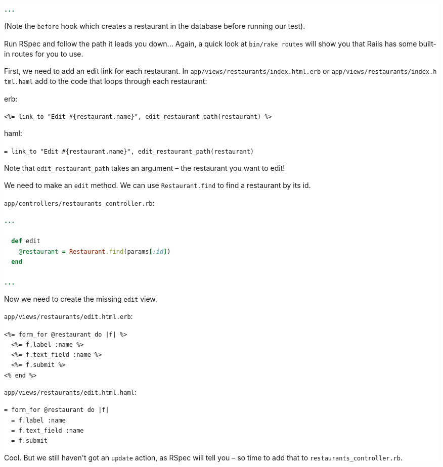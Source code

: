 ```ruby
...
```

(Note the `before` hook which creates a restaurant in the database before running our test).

Run RSpec and follow the path it leads you down... Again, a quick look at `bin/rake routes` will show you that Rails has some built-in routes for you to use.

First, we need to add an edit link for each restaurant. In `app/views/restaurants/index.html.erb` or `app/views/restaurants/index.html.haml` add to the code that loops through each restaurant:

erb:
```erb
<%= link_to "Edit #{restaurant.name}", edit_restaurant_path(restaurant) %>
```
haml:
```haml
= link_to "Edit #{restaurant.name}", edit_restaurant_path(restaurant)
```

Note that `edit_restaurant_path` takes an argument – the restaurant you want to edit!

We need to make an `edit` method. We can use `Restaurant.find` to find a restaurant by its id.

`app/controllers/restaurants_controller.rb`:

```ruby
...

  def edit
    @restaurant = Restaurant.find(params[:id])
  end

...
```

Now we need to create the missing `edit` view.

`app/views/restaurants/edit.html.erb`:

```erb
<%= form_for @restaurant do |f| %>
  <%= f.label :name %>
  <%= f.text_field :name %>
  <%= f.submit %>
<% end %>
```

`app/views/restaurants/edit.html.haml`:

```haml
= form_for @restaurant do |f|
  = f.label :name
  = f.text_field :name
  = f.submit
```

Cool. But we still haven't got an `update` action, as RSpec will tell you – so time to add that to `restaurants_controller.rb`.
